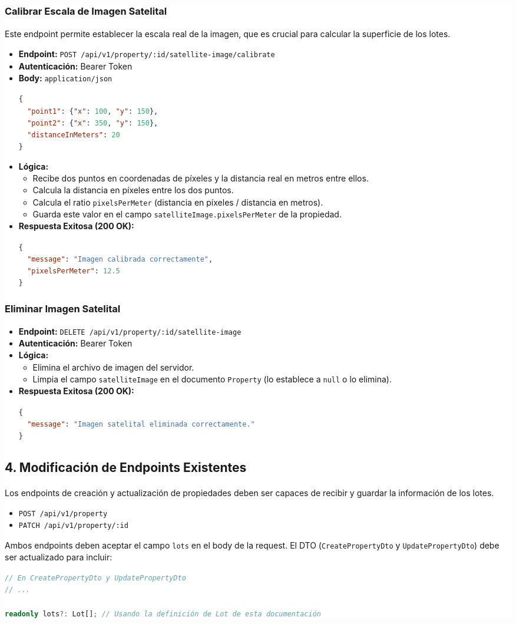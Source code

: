 ### Calibrar Escala de Imagen Satelital

Este endpoint permite establecer la escala real de la imagen, que es crucial para calcular la superficie de los lotes.

- **Endpoint:** `POST /api/v1/property/:id/satellite-image/calibrate`
- **Autenticación:** Bearer Token
- **Body:** `application/json`
  ```json
  {
    "point1": {"x": 100, "y": 150},
    "point2": {"x": 350, "y": 150},
    "distanceInMeters": 20
  }
  ```
- **Lógica:**
  - Recibe dos puntos en coordenadas de píxeles y la distancia real en metros entre ellos.
  - Calcula la distancia en píxeles entre los dos puntos.
  - Calcula el ratio `pixelsPerMeter` (distancia en píxeles / distancia en metros).
  - Guarda este valor en el campo `satelliteImage.pixelsPerMeter` de la propiedad.
- **Respuesta Exitosa (200 OK):**
  ```json
  {
    "message": "Imagen calibrada correctamente",
    "pixelsPerMeter": 12.5
  }
  ```

### Eliminar Imagen Satelital

- **Endpoint:** `DELETE /api/v1/property/:id/satellite-image`
- **Autenticación:** Bearer Token
- **Lógica:**
  - Elimina el archivo de imagen del servidor.
  - Limpia el campo `satelliteImage` en el documento `Property` (lo establece a `null` o lo elimina).
- **Respuesta Exitosa (200 OK):**
  ```json
  {
    "message": "Imagen satelital eliminada correctamente."
  }
  ```

## 4. Modificación de Endpoints Existentes

Los endpoints de creación y actualización de propiedades deben ser capaces de recibir y guardar la información de los lotes.

- `POST /api/v1/property`
- `PATCH /api/v1/property/:id`

Ambos endpoints deben aceptar el campo `lots` en el body de la request. El DTO (`CreatePropertyDto` y `UpdatePropertyDto`) debe ser actualizado para incluir:

```typescript
// En CreatePropertyDto y UpdatePropertyDto
// ...

readonly lots?: Lot[]; // Usando la definición de Lot de esta documentación
```
